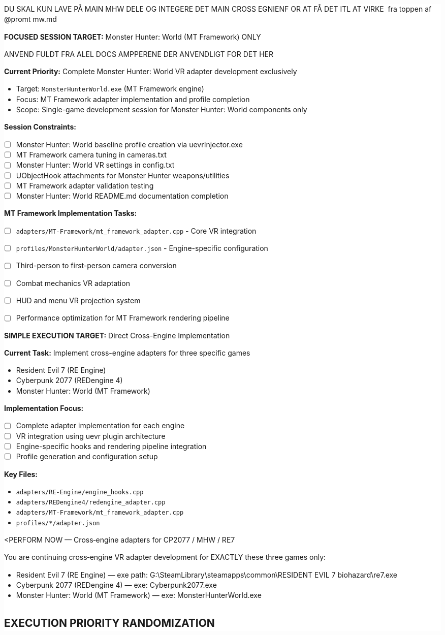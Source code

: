DU SKAL KUN LAVE PÅ MAIN MHW DELE OG INTEGERE DET MAIN CROSS EGNIENF OR AT FÅ DET ITL AT VIRKE
 fra toppen af @promt mw.md 

**FOCUSED SESSION TARGET:** Monster Hunter: World (MT Framework) ONLY

 ANVEND FULDT FRA ALEL DOCS AMPPERENE DER ANVENDLIGT FOR DET HER 

**Current Priority:** Complete Monster Hunter: World VR adapter development exclusively
- Target: `MonsterHunterWorld.exe` (MT Framework engine)
- Focus: MT Framework adapter implementation and profile completion
- Scope: Single-game development session for Monster Hunter: World components only

**Session Constraints:**
- [ ] Monster Hunter: World baseline profile creation via uevrInjector.exe
- [ ] MT Framework camera tuning in cameras.txt
- [ ] Monster Hunter: World VR settings in config.txt
- [ ] UObjectHook attachments for Monster Hunter weapons/utilities
- [ ] MT Framework adapter validation testing
- [ ] Monster Hunter: World README.md documentation completion

**MT Framework Implementation Tasks:**
- [ ] `adapters/MT-Framework/mt_framework_adapter.cpp` - Core VR integration
- [ ] `profiles/MonsterHunterWorld/adapter.json` - Engine-specific configuration
- [ ] Third-person to first-person camera conversion
- [ ] Combat mechanics VR adaptation
- [ ] HUD and menu VR projection system
- [ ] Performance optimization for MT Framework rendering pipeline


**SIMPLE EXECUTION TARGET:** Direct Cross-Engine Implementation

**Current Task:** Implement cross-engine adapters for three specific games
- Resident Evil 7 (RE Engine)
- Cyberpunk 2077 (REDengine 4)
- Monster Hunter: World (MT Framework)

**Implementation Focus:**
- [ ] Complete adapter implementation for each engine
- [ ] VR integration using uevr plugin architecture
- [ ] Engine-specific hooks and rendering pipeline integration
- [ ] Profile generation and configuration setup

**Key Files:**
- `adapters/RE-Engine/engine_hooks.cpp`
- `adapters/REDengine4/redengine_adapter.cpp`
- `adapters/MT-Framework/mt_framework_adapter.cpp`
- `profiles/*/adapter.json`


<PERFORM NOW — Cross‑engine adapters for CP2077 / MHW / RE7

You are continuing cross‑engine VR adapter development for EXACTLY these three games only:
- Resident Evil 7 (RE Engine) — exe path: G:\SteamLibrary\steamapps\common\RESIDENT EVIL 7 biohazard\re7.exe
- Cyberpunk 2077 (REDengine 4) — exe: Cyberpunk2077.exe
- Monster Hunter: World (MT Framework) — exe: MonsterHunterWorld.exe
## EXECUTION PRIORITY RANDOMIZATION
